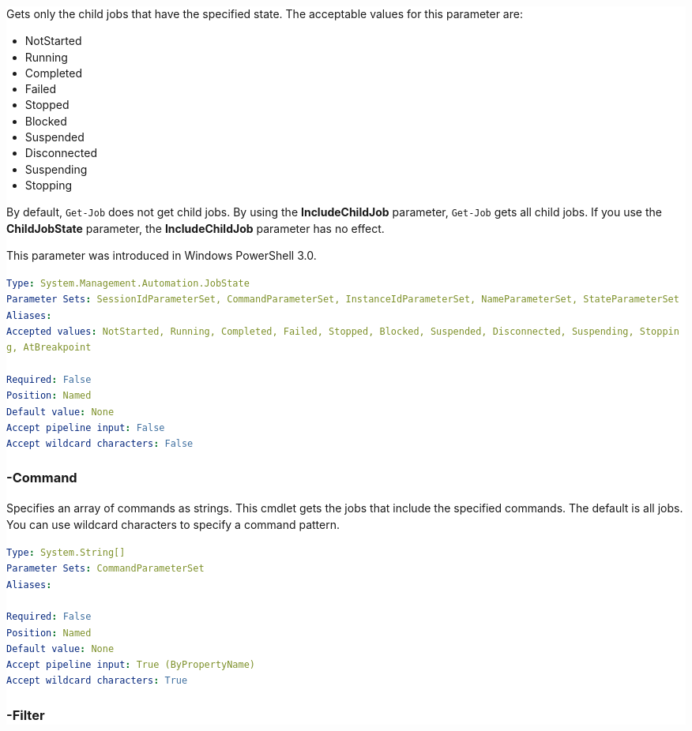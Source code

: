 Gets only the child jobs that have the specified state. The acceptable values for this parameter
are:

- NotStarted
- Running
- Completed
- Failed
- Stopped
- Blocked
- Suspended
- Disconnected
- Suspending
- Stopping

By default, `Get-Job` does not get child jobs. By using the **IncludeChildJob** parameter, `Get-Job`
gets all child jobs. If you use the **ChildJobState** parameter, the **IncludeChildJob** parameter
has no effect.

This parameter was introduced in Windows PowerShell 3.0.

```yaml
Type: System.Management.Automation.JobState
Parameter Sets: SessionIdParameterSet, CommandParameterSet, InstanceIdParameterSet, NameParameterSet, StateParameterSet
Aliases:
Accepted values: NotStarted, Running, Completed, Failed, Stopped, Blocked, Suspended, Disconnected, Suspending, Stopping, AtBreakpoint

Required: False
Position: Named
Default value: None
Accept pipeline input: False
Accept wildcard characters: False
```

### -Command

Specifies an array of commands as strings. This cmdlet gets the jobs that include the specified
commands. The default is all jobs. You can use wildcard characters to specify a command pattern.

```yaml
Type: System.String[]
Parameter Sets: CommandParameterSet
Aliases:

Required: False
Position: Named
Default value: None
Accept pipeline input: True (ByPropertyName)
Accept wildcard characters: True
```

### -Filter
